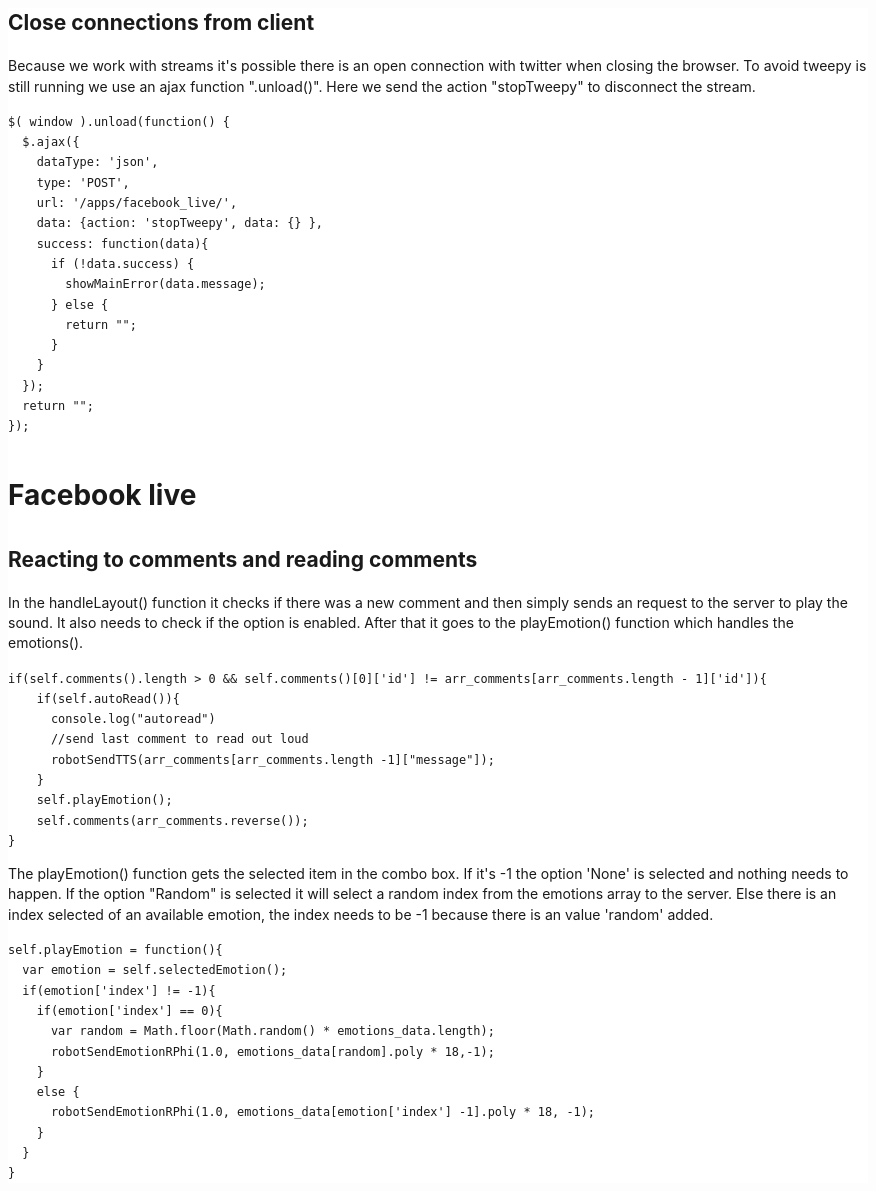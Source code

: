 ## Close connections from client
Because we work with streams it's possible there is an open connection with twitter when closing the browser. To avoid tweepy is still running we use an ajax function ".unload()". Here we send the action "stopTweepy" to disconnect the stream.


```
$( window ).unload(function() {
  $.ajax({
    dataType: 'json',
    type: 'POST',
    url: '/apps/facebook_live/',
    data: {action: 'stopTweepy', data: {} },
    success: function(data){
      if (!data.success) {
        showMainError(data.message);
      } else {
        return "";
      }
    }
  });
  return "";
});
```

# Facebook live
## Reacting to comments and reading comments
In the handleLayout() function it checks if there was a new comment and then simply sends an request to the server to play the sound. It also needs to check if the option is enabled. After that it goes to the playEmotion() function which handles the emotions().

```
if(self.comments().length > 0 && self.comments()[0]['id'] != arr_comments[arr_comments.length - 1]['id']){
    if(self.autoRead()){
      console.log("autoread")
      //send last comment to read out loud
      robotSendTTS(arr_comments[arr_comments.length -1]["message"]);
    }
    self.playEmotion();
    self.comments(arr_comments.reverse());
}
```
The playEmotion() function gets the selected item in the combo box. If it's -1 the option 'None' is selected and nothing needs to happen. If the option "Random" is selected it will select a random index from the emotions array to the server. Else there is an index selected of an available emotion, the index needs to be -1 because there is an value 'random' added.

```
self.playEmotion = function(){
  var emotion = self.selectedEmotion();
  if(emotion['index'] != -1){
    if(emotion['index'] == 0){
      var random = Math.floor(Math.random() * emotions_data.length);
      robotSendEmotionRPhi(1.0, emotions_data[random].poly * 18,-1);
    }
    else {
      robotSendEmotionRPhi(1.0, emotions_data[emotion['index'] -1].poly * 18, -1);
    }
  }
}
```
